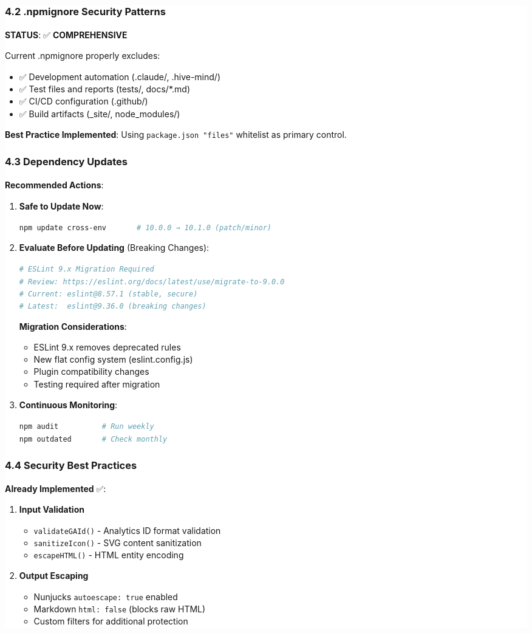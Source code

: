### 4.2 .npmignore Security Patterns

**STATUS**: ✅ **COMPREHENSIVE**

Current .npmignore properly excludes:

- ✅ Development automation (.claude/, .hive-mind/)
- ✅ Test files and reports (tests/, docs/\*.md)
- ✅ CI/CD configuration (.github/)
- ✅ Build artifacts (\_site/, node_modules/)

**Best Practice Implemented**: Using `package.json "files"` whitelist as primary
control.

### 4.3 Dependency Updates

**Recommended Actions**:

1. **Safe to Update Now**:

   ```bash
   npm update cross-env       # 10.0.0 → 10.1.0 (patch/minor)
   ```

2. **Evaluate Before Updating** (Breaking Changes):

   ```bash
   # ESLint 9.x Migration Required
   # Review: https://eslint.org/docs/latest/use/migrate-to-9.0.0
   # Current: eslint@8.57.1 (stable, secure)
   # Latest:  eslint@9.36.0 (breaking changes)
   ```

   **Migration Considerations**:
   - ESLint 9.x removes deprecated rules
   - New flat config system (eslint.config.js)
   - Plugin compatibility changes
   - Testing required after migration

3. **Continuous Monitoring**:
   ```bash
   npm audit          # Run weekly
   npm outdated       # Check monthly
   ```

### 4.4 Security Best Practices

**Already Implemented** ✅:

1. **Input Validation**
   - `validateGAId()` - Analytics ID format validation
   - `sanitizeIcon()` - SVG content sanitization
   - `escapeHTML()` - HTML entity encoding

2. **Output Escaping**
   - Nunjucks `autoescape: true` enabled
   - Markdown `html: false` (blocks raw HTML)
   - Custom filters for additional protection
